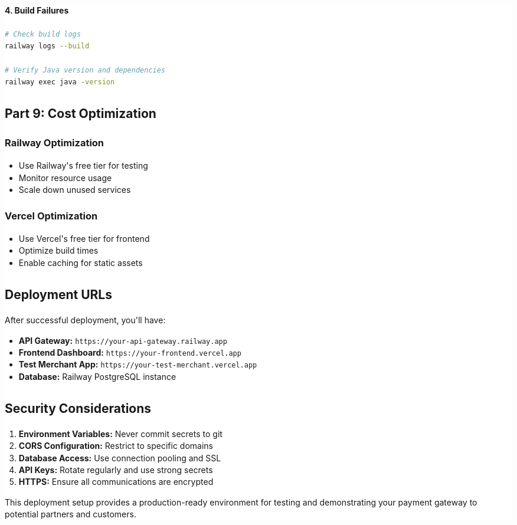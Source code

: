 #### 4. Build Failures
```bash
# Check build logs
railway logs --build

# Verify Java version and dependencies
railway exec java -version
```

## Part 9: Cost Optimization

### Railway Optimization
- Use Railway's free tier for testing
- Monitor resource usage
- Scale down unused services

### Vercel Optimization
- Use Vercel's free tier for frontend
- Optimize build times
- Enable caching for static assets

## Deployment URLs

After successful deployment, you'll have:

- **API Gateway:** `https://your-api-gateway.railway.app`
- **Frontend Dashboard:** `https://your-frontend.vercel.app`
- **Test Merchant App:** `https://your-test-merchant.vercel.app`
- **Database:** Railway PostgreSQL instance

## Security Considerations

1. **Environment Variables:** Never commit secrets to git
2. **CORS Configuration:** Restrict to specific domains
3. **Database Access:** Use connection pooling and SSL
4. **API Keys:** Rotate regularly and use strong secrets
5. **HTTPS:** Ensure all communications are encrypted

This deployment setup provides a production-ready environment for testing and demonstrating your payment gateway to potential partners and customers.